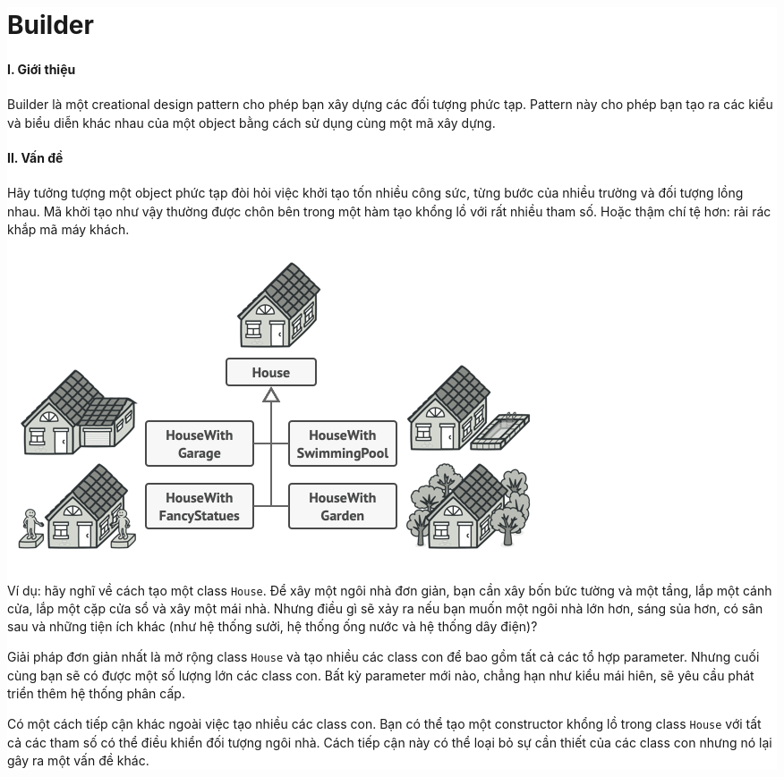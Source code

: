 # Builder

#### **I. Giới thiệu**

Builder là một creational design pattern cho phép bạn xây dựng các đối tượng phức tạp. Pattern này cho phép bạn tạo ra các kiểu và biểu diễn khác nhau của một object bằng cách sử dụng cùng một mã xây dựng.

#### **II. Vấn đề**

Hãy tưởng tượng một object phức tạp đòi hỏi việc khởi tạo tốn nhiều công sức, từng bước của nhiều trường và đối tượng lồng nhau. Mã khởi tạo như vậy thường được chôn bên trong một hàm tạo khổng lồ với rất nhiều tham số. Hoặc thậm chí tệ hơn: rải rác khắp mã máy khách.

![](../assets/builder/problem1.png)

Ví dụ: hãy nghĩ về cách tạo một class `House`. Để xây một ngôi nhà đơn giản, bạn cần xây bốn bức tường và một tầng, lắp một cánh cửa, lắp một cặp cửa sổ và xây một mái nhà. Nhưng điều gì sẽ xảy ra nếu bạn muốn một ngôi nhà lớn hơn, sáng sủa hơn, có sân sau và những tiện ích khác (như hệ thống sưởi, hệ thống ống nước và hệ thống dây điện)?

Giải pháp đơn giản nhất là mở rộng class `House` và tạo nhiều các class con để bao gồm tất cả các tổ hợp parameter. Nhưng cuối cùng bạn sẽ có được một số lượng lớn các class con. Bất kỳ parameter mới nào, chẳng hạn như kiểu mái hiên, sẽ yêu cầu phát triển thêm hệ thống phân cấp.

Có một cách tiếp cận khác ngoài việc tạo nhiều các class con. Bạn có thể tạo một constructor khổng lồ  trong class `House` với tất cả các tham số có thể điều khiển đối tượng ngôi nhà. Cách tiếp cận này có thể loại bỏ sự cần thiết của các class con nhưng nó lại gây ra một vấn đề khác.
